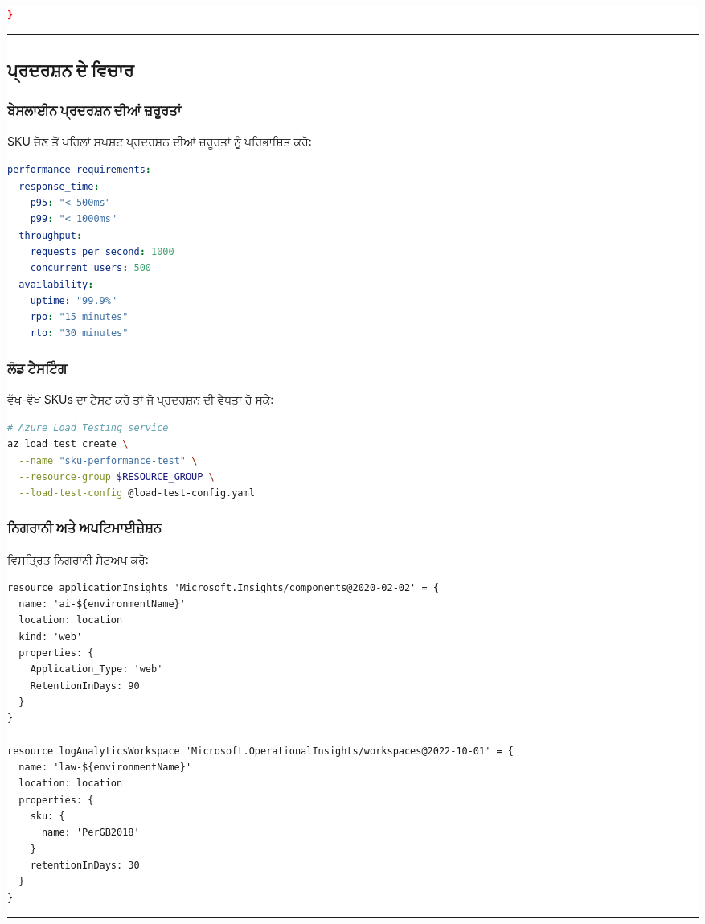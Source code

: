 ```json
}
```

---

## ਪ੍ਰਦਰਸ਼ਨ ਦੇ ਵਿਚਾਰ

### ਬੇਸਲਾਈਨ ਪ੍ਰਦਰਸ਼ਨ ਦੀਆਂ ਜ਼ਰੂਰਤਾਂ

SKU ਚੋਣ ਤੋਂ ਪਹਿਲਾਂ ਸਪਸ਼ਟ ਪ੍ਰਦਰਸ਼ਨ ਦੀਆਂ ਜ਼ਰੂਰਤਾਂ ਨੂੰ ਪਰਿਭਾਸ਼ਿਤ ਕਰੋ:

```yaml
performance_requirements:
  response_time:
    p95: "< 500ms"
    p99: "< 1000ms"
  throughput:
    requests_per_second: 1000
    concurrent_users: 500
  availability:
    uptime: "99.9%"
    rpo: "15 minutes"
    rto: "30 minutes"
```

### ਲੋਡ ਟੈਸਟਿੰਗ

ਵੱਖ-ਵੱਖ SKUs ਦਾ ਟੈਸਟ ਕਰੋ ਤਾਂ ਜੋ ਪ੍ਰਦਰਸ਼ਨ ਦੀ ਵੈਧਤਾ ਹੋ ਸਕੇ:

```bash
# Azure Load Testing service
az load test create \
  --name "sku-performance-test" \
  --resource-group $RESOURCE_GROUP \
  --load-test-config @load-test-config.yaml
```

### ਨਿਗਰਾਨੀ ਅਤੇ ਅਪਟਿਮਾਈਜ਼ੇਸ਼ਨ

ਵਿਸਤ੍ਰਿਤ ਨਿਗਰਾਨੀ ਸੈਟਅਪ ਕਰੋ:

```bicep
resource applicationInsights 'Microsoft.Insights/components@2020-02-02' = {
  name: 'ai-${environmentName}'
  location: location
  kind: 'web'
  properties: {
    Application_Type: 'web'
    RetentionInDays: 90
  }
}

resource logAnalyticsWorkspace 'Microsoft.OperationalInsights/workspaces@2022-10-01' = {
  name: 'law-${environmentName}'
  location: location
  properties: {
    sku: {
      name: 'PerGB2018'
    }
    retentionInDays: 30
  }
}
```

---